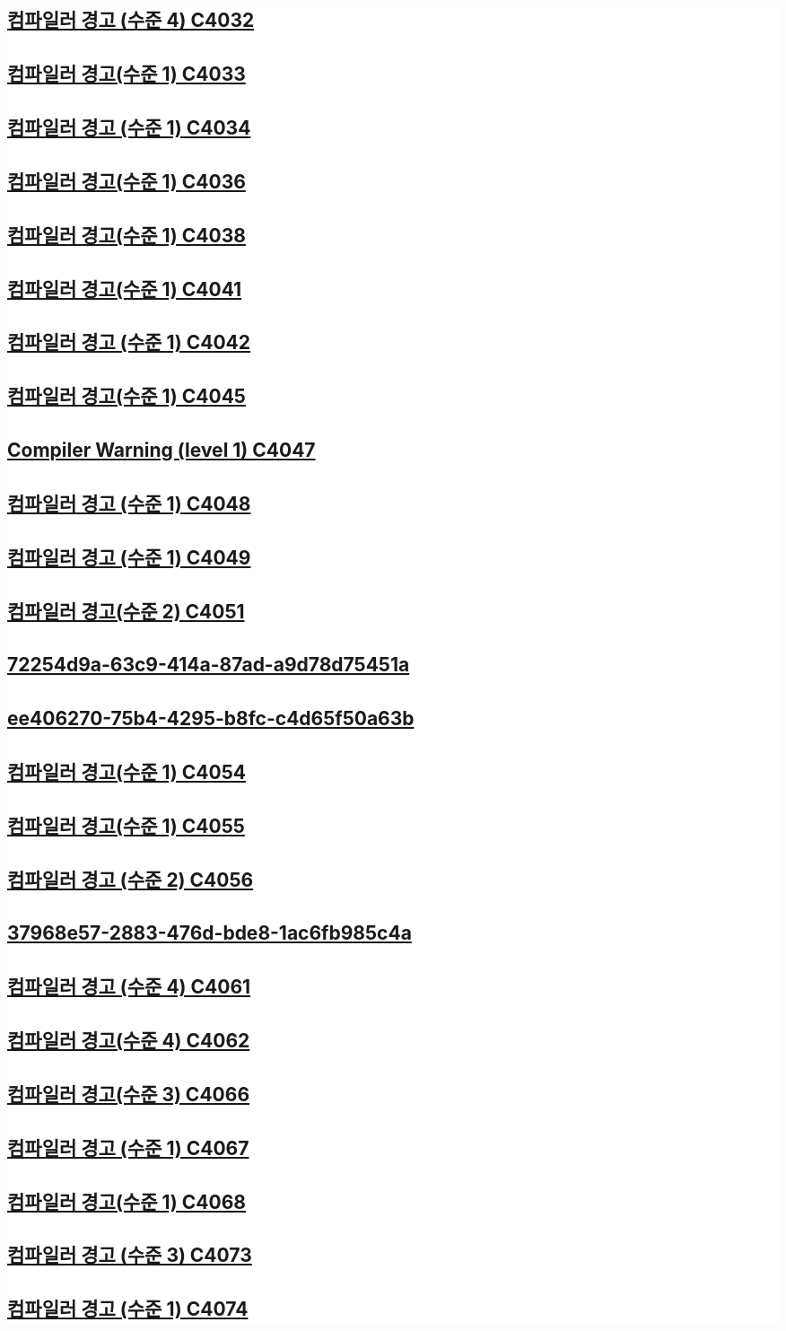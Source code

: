 ## [컴파일러 경고 (수준 4) C4032](compiler-warning-level-4-c4032.md)
## [컴파일러 경고(수준 1) C4033](compiler-warning-level-1-c4033.md)
## [컴파일러 경고 (수준 1) C4034](compiler-warning-level-1-c4034.md)
## [컴파일러 경고(수준 1) C4036](compiler-warning-level-1-c4036.md)
## [컴파일러 경고(수준 1) C4038](compiler-warning-level-1-c4038.md)
## [컴파일러 경고(수준 1) C4041](compiler-warning-level-1-c4041.md)
## [컴파일러 경고 (수준 1) C4042](compiler-warning-level-1-c4042.md)
## [컴파일러 경고(수준 1) C4045](compiler-warning-level-1-c4045.md)
## [Compiler Warning (level 1) C4047](TocOutOfQuery)
## [컴파일러 경고 (수준 1) C4048](compiler-warning-level-1-c4048.md)
## [컴파일러 경고 (수준 1) C4049](compiler-warning-level-1-c4049.md)
## [컴파일러 경고(수준 2) C4051](compiler-warning-level-2-c4051.md)
## [72254d9a-63c9-414a-87ad-a9d78d75451a](TocOutOfQuery)
## [ee406270-75b4-4295-b8fc-c4d65f50a63b](TocOutOfQuery)
## [컴파일러 경고(수준 1) C4054](compiler-warning-level-1-c4054.md)
## [컴파일러 경고(수준 1) C4055](compiler-warning-level-1-c4055.md)
## [컴파일러 경고 (수준 2) C4056](compiler-warning-level-2-c4056.md)
## [37968e57-2883-476d-bde8-1ac6fb985c4a](TocOutOfQuery)
## [컴파일러 경고 (수준 4) C4061](compiler-warning-level-4-c4061.md)
## [컴파일러 경고(수준 4) C4062](compiler-warning-level-4-c4062.md)
## [컴파일러 경고(수준 3) C4066](compiler-warning-level-3-c4066.md)
## [컴파일러 경고 (수준 1) C4067](compiler-warning-level-1-c4067.md)
## [컴파일러 경고(수준 1) C4068](compiler-warning-level-1-c4068.md)
## [컴파일러 경고 (수준 3) C4073](compiler-warning-level-3-c4073.md)
## [컴파일러 경고 (수준 1) C4074](compiler-warning-level-1-c4074.md)